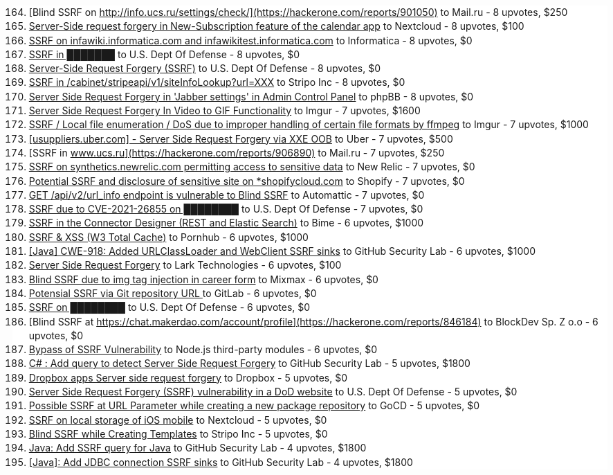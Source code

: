164. [Blind SSRF on http://info.ucs.ru/settings/check/](https://hackerone.com/reports/901050) to Mail.ru - 8 upvotes, $250
165. [Server-Side request forgery in New-Subscription feature of the calendar app](https://hackerone.com/reports/427835) to Nextcloud - 8 upvotes, $100
166. [SSRF on infawiki.informatica.com and infawikitest.informatica.com](https://hackerone.com/reports/327480) to Informatica - 8 upvotes, $0
167. [SSRF in ███████](https://hackerone.com/reports/207477) to U.S. Dept Of Defense - 8 upvotes, $0
168. [Server-Side Request Forgery (SSRF)](https://hackerone.com/reports/382048) to U.S. Dept Of Defense - 8 upvotes, $0
169. [SSRF in /cabinet/stripeapi/v1/siteInfoLookup?url=XXX](https://hackerone.com/reports/738553) to Stripo Inc - 8 upvotes, $0
170. [Server Side Request Forgery in 'Jabber settings' in Admin Control Panel](https://hackerone.com/reports/1018568) to phpBB - 8 upvotes, $0
171. [Server Side Request Forgery In Video to GIF Functionality](https://hackerone.com/reports/91816) to Imgur - 7 upvotes, $1600
172. [SSRF / Local file enumeration / DoS due to improper handling of certain file formats by ffmpeg](https://hackerone.com/reports/115978) to Imgur - 7 upvotes, $1000
173. [[usuppliers.uber.com] - Server Side Request Forgery via XXE OOB](https://hackerone.com/reports/448598) to Uber - 7 upvotes, $500
174. [SSRF in www.ucs.ru](https://hackerone.com/reports/906890) to Mail.ru - 7 upvotes, $250
175. [SSRF on synthetics.newrelic.com permitting access to sensitive data](https://hackerone.com/reports/141682) to New Relic - 7 upvotes, $0
176. [Potential SSRF and disclosure of sensitive site on *shopifycloud.com](https://hackerone.com/reports/382612) to Shopify - 7 upvotes, $0
177. [GET /api/v2/url_info endpoint is vulnerable to Blind SSRF](https://hackerone.com/reports/1057531) to Automattic - 7 upvotes, $0
178. [SSRF due to CVE-2021-26855 on ████████](https://hackerone.com/reports/1119224) to U.S. Dept Of Defense - 7 upvotes, $0
179. [SSRF in the Connector Designer (REST and Elastic Search)](https://hackerone.com/reports/112156) to Bime - 6 upvotes, $1000
180. [SSRF & XSS (W3 Total Cache)](https://hackerone.com/reports/138721) to Pornhub - 6 upvotes, $1000
181. [[Java] CWE-918: Added URLClassLoader and WebClient SSRF sinks](https://hackerone.com/reports/1250305) to GitHub Security Lab - 6 upvotes, $1000
182. [Server Side Request Forgery](https://hackerone.com/reports/659565) to Lark Technologies - 6 upvotes, $100
183. [Blind SSRF due to img tag injection in career form](https://hackerone.com/reports/236301) to Mixmax - 6 upvotes, $0
184. [Potensial SSRF via Git repository URL ](https://hackerone.com/reports/359288) to GitLab - 6 upvotes, $0
185. [SSRF on ████████](https://hackerone.com/reports/406387) to U.S. Dept Of Defense - 6 upvotes, $0
186. [Blind SSRF at https://chat.makerdao.com/account/profile](https://hackerone.com/reports/846184) to BlockDev Sp. Z o.o - 6 upvotes, $0
187. [Bypass of SSRF Vulnerability](https://hackerone.com/reports/879803) to Node.js third-party modules - 6 upvotes, $0
188. [C# : Add query to detect Server Side Request Forgery](https://hackerone.com/reports/1389905) to GitHub Security Lab - 5 upvotes, $1800
189. [Dropbox apps Server side request forgery](https://hackerone.com/reports/137229) to Dropbox - 5 upvotes, $0
190. [Server Side Request Forgery (SSRF) vulnerability in a DoD website](https://hackerone.com/reports/189648) to U.S. Dept Of Defense - 5 upvotes, $0
191. [Possible SSRF at URL Parameter while creating a new package repository](https://hackerone.com/reports/151680) to GoCD - 5 upvotes, $0
192. [SSRF on local storage of iOS mobile](https://hackerone.com/reports/746541) to Nextcloud - 5 upvotes, $0
193. [Blind SSRF while Creating Templates](https://hackerone.com/reports/800909) to Stripo Inc - 5 upvotes, $0
194. [Java: Add SSRF query for Java](https://hackerone.com/reports/1061010) to GitHub Security Lab - 4 upvotes, $1800
195. [[Java]: Add JDBC connection SSRF sinks](https://hackerone.com/reports/1512936) to GitHub Security Lab - 4 upvotes, $1800